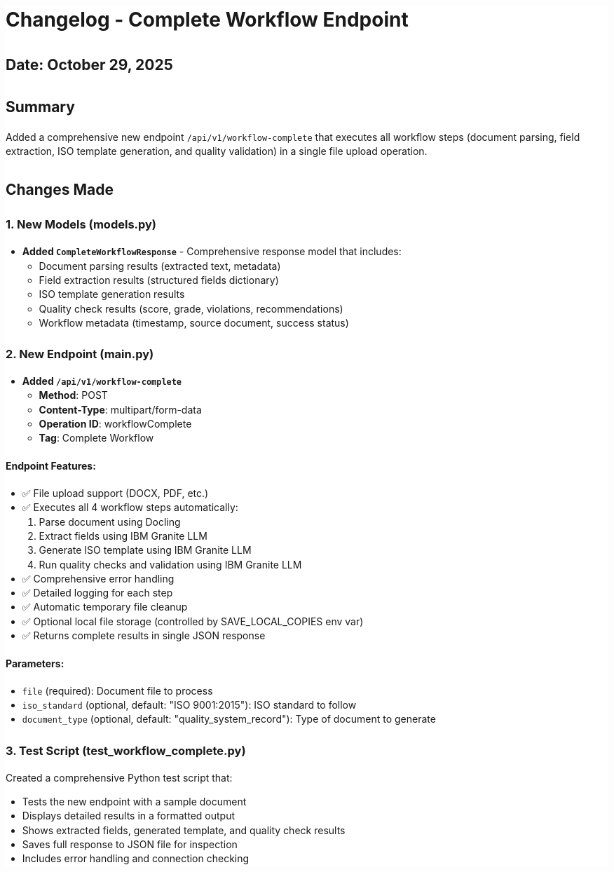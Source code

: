 # Changelog - Complete Workflow Endpoint

## Date: October 29, 2025

## Summary
Added a comprehensive new endpoint `/api/v1/workflow-complete` that executes all workflow steps (document parsing, field extraction, ISO template generation, and quality validation) in a single file upload operation.

## Changes Made

### 1. New Models (models.py)
- **Added `CompleteWorkflowResponse`** - Comprehensive response model that includes:
  - Document parsing results (extracted text, metadata)
  - Field extraction results (structured fields dictionary)
  - ISO template generation results
  - Quality check results (score, grade, violations, recommendations)
  - Workflow metadata (timestamp, source document, success status)

### 2. New Endpoint (main.py)
- **Added `/api/v1/workflow-complete`**
  - **Method**: POST
  - **Content-Type**: multipart/form-data
  - **Operation ID**: workflowComplete
  - **Tag**: Complete Workflow

#### Endpoint Features:
- ✅ File upload support (DOCX, PDF, etc.)
- ✅ Executes all 4 workflow steps automatically:
  1. Parse document using Docling
  2. Extract fields using IBM Granite LLM
  3. Generate ISO template using IBM Granite LLM
  4. Run quality checks and validation using IBM Granite LLM
- ✅ Comprehensive error handling
- ✅ Detailed logging for each step
- ✅ Automatic temporary file cleanup
- ✅ Optional local file storage (controlled by SAVE_LOCAL_COPIES env var)
- ✅ Returns complete results in single JSON response

#### Parameters:
- `file` (required): Document file to process
- `iso_standard` (optional, default: "ISO 9001:2015"): ISO standard to follow
- `document_type` (optional, default: "quality_system_record"): Type of document to generate

### 3. Test Script (test_workflow_complete.py)
Created a comprehensive Python test script that:
- Tests the new endpoint with a sample document
- Displays detailed results in a formatted output
- Shows extracted fields, generated template, and quality check results
- Saves full response to JSON file for inspection
- Includes error handling and connection checking

